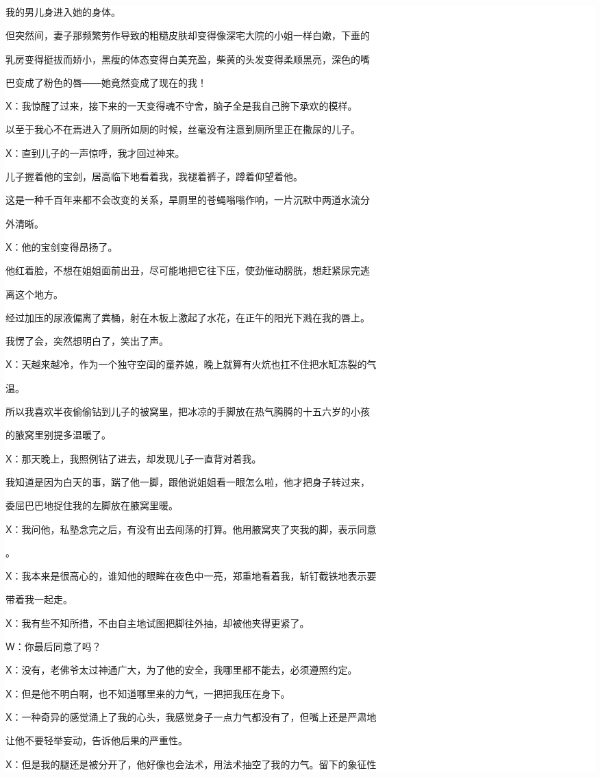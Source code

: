 我的男儿身进入她的身体。

但突然间，妻子那频繁劳作导致的粗糙皮肤却变得像深宅大院的小姐一样白嫩，下垂的

乳房变得挺拔而娇小，黑瘦的体态变得白美充盈，柴黄的头发变得柔顺黑亮，深色的嘴

巴变成了粉色的唇——她竟然变成了现在的我！

X：我惊醒了过来，接下来的一天变得魂不守舍，脑子全是我自己胯下承欢的模样。

以至于我心不在焉进入了厕所如厕的时候，丝毫没有注意到厕所里正在撒尿的儿子。

X：直到儿子的一声惊呼，我才回过神来。

儿子握着他的宝剑，居高临下地看着我，我褪着裤子，蹲着仰望着他。

这是一种千百年来都不会改变的关系，旱厕里的苍蝇嗡嗡作响，一片沉默中两道水流分

外清晰。

X：他的宝剑变得昂扬了。

他红着脸，不想在姐姐面前出丑，尽可能地把它往下压，使劲催动膀胱，想赶紧尿完逃

离这个地方。

经过加压的尿液偏离了粪桶，射在木板上激起了水花，在正午的阳光下溅在我的唇上。

我愣了会，突然想明白了，笑出了声。

X：天越来越冷，作为一个独守空闺的童养媳，晚上就算有火炕也扛不住把水缸冻裂的气

温。

所以我喜欢半夜偷偷钻到儿子的被窝里，把冰凉的手脚放在热气腾腾的十五六岁的小孩

的腋窝里别提多温暖了。

X：那天晚上，我照例钻了进去，却发现儿子一直背对着我。

我知道是因为白天的事，踹了他一脚，跟他说姐姐看一眼怎么啦，他才把身子转过来，

委屈巴巴地捉住我的左脚放在腋窝里暖。

X：我问他，私塾念完之后，有没有出去闯荡的打算。他用腋窝夹了夹我的脚，表示同意

。

X：我本来是很高心的，谁知他的眼眸在夜色中一亮，郑重地看着我，斩钉截铁地表示要

带着我一起走。

X：我有些不知所措，不由自主地试图把脚往外抽，却被他夹得更紧了。

W：你最后同意了吗？

X：没有，老佛爷太过神通广大，为了他的安全，我哪里都不能去，必须遵照约定。

X：但是他不明白啊，也不知道哪里来的力气，一把把我压在身下。

X：一种奇异的感觉涌上了我的心头，我感觉身子一点力气都没有了，但嘴上还是严肃地

让他不要轻举妄动，告诉他后果的严重性。

X：但是我的腿还是被分开了，他好像也会法术，用法术抽空了我的力气。留下的象征性
